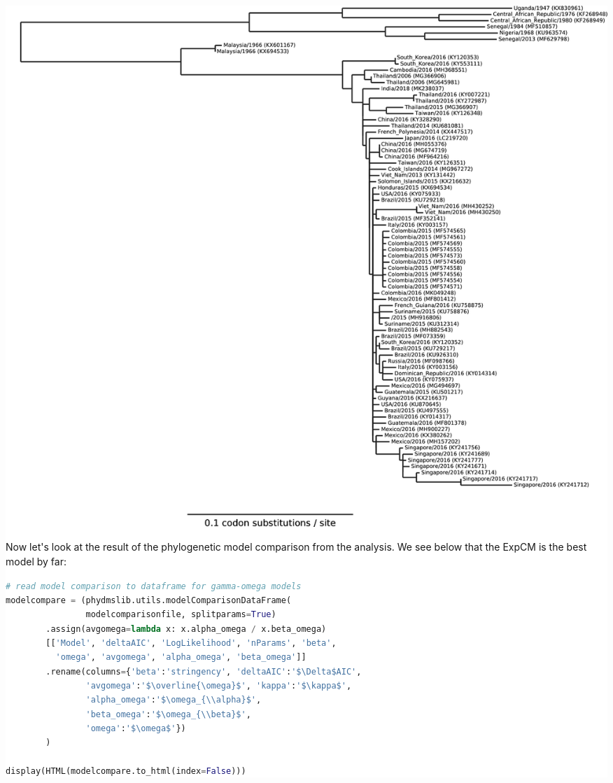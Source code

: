 ![png](analysis_notebook_files/analysis_notebook_78_0.png)


Now let's look at the result of the phylogenetic model comparison from the analysis.
We see below that the ExpCM is the best model by far:


```python
# read model comparison to dataframe for gamma-omega models
modelcompare = (phydmslib.utils.modelComparisonDataFrame(
                modelcomparisonfile, splitparams=True)
        .assign(avgomega=lambda x: x.alpha_omega / x.beta_omega)
        [['Model', 'deltaAIC', 'LogLikelihood', 'nParams', 'beta', 
          'omega', 'avgomega', 'alpha_omega', 'beta_omega']]
        .rename(columns={'beta':'stringency', 'deltaAIC':'$\Delta$AIC',
                'avgomega':'$\overline{\omega}$', 'kappa':'$\kappa$', 
                'alpha_omega':'$\omega_{\\alpha}$', 
                'beta_omega':'$\omega_{\\beta}$',
                'omega':'$\omega$'})
        )

display(HTML(modelcompare.to_html(index=False)))
```
